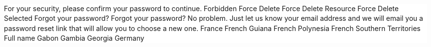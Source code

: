 </tr>
<tr><td align="left" >
For your security, please confirm your password to continue.
</td>
</tr>
<tr><td align="left" >
Forbidden
</td>
</tr>
<tr><td align="left" >
Force Delete
</td>
</tr>
<tr><td align="left" >
Force Delete Resource
</td>
</tr>
<tr><td align="left" >
Force Delete Selected
</td>
</tr>
<tr><td align="left" >
Forgot your password?
</td>
</tr>
<tr><td align="left" >
Forgot your password? No problem. Just let us know your email address and we will email you a password reset link that will allow you to choose a new one.
</td>
</tr>
<tr><td align="left" >
France
</td>
</tr>
<tr><td align="left" >
French Guiana
</td>
</tr>
<tr><td align="left" >
French Polynesia
</td>
</tr>
<tr><td align="left" >
French Southern Territories
</td>
</tr>
<tr><td align="left" >
Full name
</td>
</tr>
<tr><td align="left" >
Gabon
</td>
</tr>
<tr><td align="left" >
Gambia
</td>
</tr>
<tr><td align="left" >
Georgia
</td>
</tr>
<tr><td align="left" >
Germany